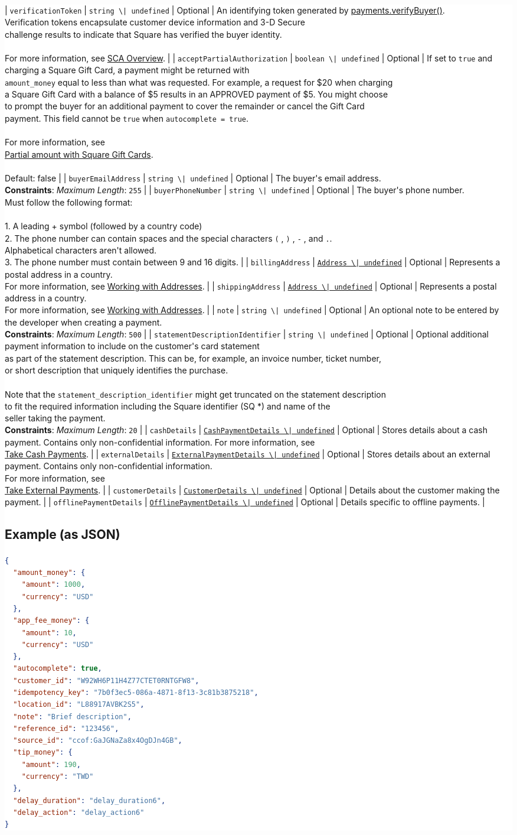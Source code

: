 | `verificationToken` | `string \| undefined` | Optional | An identifying token generated by [payments.verifyBuyer()](https://developer.squareup.com/reference/sdks/web/payments/objects/Payments#Payments.verifyBuyer).<br>Verification tokens encapsulate customer device information and 3-D Secure<br>challenge results to indicate that Square has verified the buyer identity.<br><br>For more information, see [SCA Overview](https://developer.squareup.com/docs/sca-overview). |
| `acceptPartialAuthorization` | `boolean \| undefined` | Optional | If set to `true` and charging a Square Gift Card, a payment might be returned with<br>`amount_money` equal to less than what was requested. For example, a request for $20 when charging<br>a Square Gift Card with a balance of $5 results in an APPROVED payment of $5. You might choose<br>to prompt the buyer for an additional payment to cover the remainder or cancel the Gift Card<br>payment. This field cannot be `true` when `autocomplete = true`.<br><br>For more information, see<br>[Partial amount with Square Gift Cards](https://developer.squareup.com/docs/payments-api/take-payments#partial-payment-gift-card).<br><br>Default: false |
| `buyerEmailAddress` | `string \| undefined` | Optional | The buyer's email address.<br>**Constraints**: *Maximum Length*: `255` |
| `buyerPhoneNumber` | `string \| undefined` | Optional | The buyer's phone number.<br>Must follow the following format:<br><br>1. A leading + symbol (followed by a country code)<br>2. The phone number can contain spaces and the special characters `(` , `)` , `-` , and `.`.<br>   Alphabetical characters aren't allowed.<br>3. The phone number must contain between 9 and 16 digits. |
| `billingAddress` | [`Address \| undefined`](../../doc/models/address.md) | Optional | Represents a postal address in a country.<br>For more information, see [Working with Addresses](https://developer.squareup.com/docs/build-basics/working-with-addresses). |
| `shippingAddress` | [`Address \| undefined`](../../doc/models/address.md) | Optional | Represents a postal address in a country.<br>For more information, see [Working with Addresses](https://developer.squareup.com/docs/build-basics/working-with-addresses). |
| `note` | `string \| undefined` | Optional | An optional note to be entered by the developer when creating a payment.<br>**Constraints**: *Maximum Length*: `500` |
| `statementDescriptionIdentifier` | `string \| undefined` | Optional | Optional additional payment information to include on the customer's card statement<br>as part of the statement description. This can be, for example, an invoice number, ticket number,<br>or short description that uniquely identifies the purchase.<br><br>Note that the `statement_description_identifier` might get truncated on the statement description<br>to fit the required information including the Square identifier (SQ *) and name of the<br>seller taking the payment.<br>**Constraints**: *Maximum Length*: `20` |
| `cashDetails` | [`CashPaymentDetails \| undefined`](../../doc/models/cash-payment-details.md) | Optional | Stores details about a cash payment. Contains only non-confidential information. For more information, see<br>[Take Cash Payments](https://developer.squareup.com/docs/payments-api/take-payments/cash-payments). |
| `externalDetails` | [`ExternalPaymentDetails \| undefined`](../../doc/models/external-payment-details.md) | Optional | Stores details about an external payment. Contains only non-confidential information.<br>For more information, see<br>[Take External Payments](https://developer.squareup.com/docs/payments-api/take-payments/external-payments). |
| `customerDetails` | [`CustomerDetails \| undefined`](../../doc/models/customer-details.md) | Optional | Details about the customer making the payment. |
| `offlinePaymentDetails` | [`OfflinePaymentDetails \| undefined`](../../doc/models/offline-payment-details.md) | Optional | Details specific to offline payments. |

## Example (as JSON)

```json
{
  "amount_money": {
    "amount": 1000,
    "currency": "USD"
  },
  "app_fee_money": {
    "amount": 10,
    "currency": "USD"
  },
  "autocomplete": true,
  "customer_id": "W92WH6P11H4Z77CTET0RNTGFW8",
  "idempotency_key": "7b0f3ec5-086a-4871-8f13-3c81b3875218",
  "location_id": "L88917AVBK2S5",
  "note": "Brief description",
  "reference_id": "123456",
  "source_id": "ccof:GaJGNaZa8x4OgDJn4GB",
  "tip_money": {
    "amount": 190,
    "currency": "TWD"
  },
  "delay_duration": "delay_duration6",
  "delay_action": "delay_action6"
}
```

